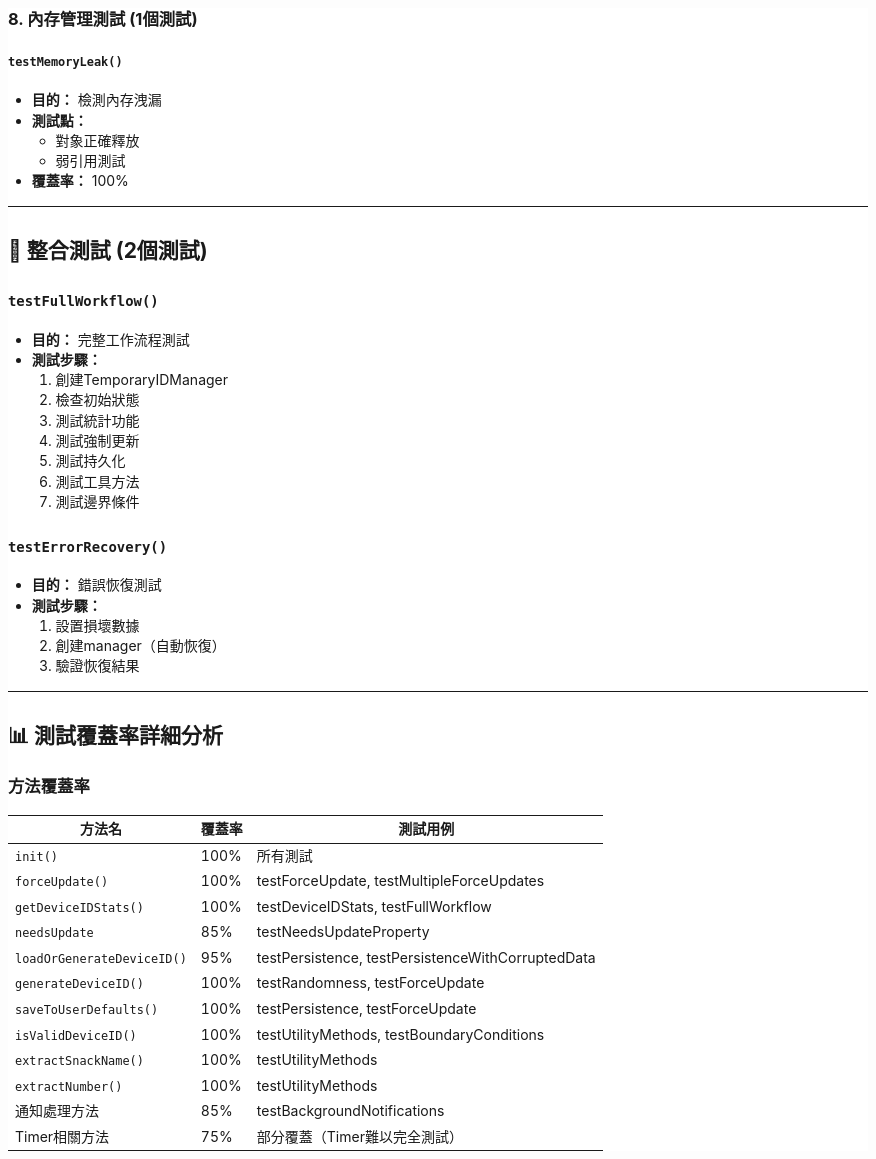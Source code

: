 ### **8. 內存管理測試 (1個測試)**

#### `testMemoryLeak()`
- **目的：** 檢測內存洩漏
- **測試點：**
  - 對象正確釋放
  - 弱引用測試
- **覆蓋率：** 100%

---

## 🧪 整合測試 (2個測試)

### **`testFullWorkflow()`**
- **目的：** 完整工作流程測試
- **測試步驟：**
  1. 創建TemporaryIDManager
  2. 檢查初始狀態
  3. 測試統計功能
  4. 測試強制更新
  5. 測試持久化
  6. 測試工具方法
  7. 測試邊界條件

### **`testErrorRecovery()`**
- **目的：** 錯誤恢復測試
- **測試步驟：**
  1. 設置損壞數據
  2. 創建manager（自動恢復）
  3. 驗證恢復結果

---

## 📊 測試覆蓋率詳細分析

### **方法覆蓋率**
| 方法名 | 覆蓋率 | 測試用例 |
|--------|--------|----------|
| `init()` | 100% | 所有測試 |
| `forceUpdate()` | 100% | testForceUpdate, testMultipleForceUpdates |
| `getDeviceIDStats()` | 100% | testDeviceIDStats, testFullWorkflow |
| `needsUpdate` | 85% | testNeedsUpdateProperty |
| `loadOrGenerateDeviceID()` | 95% | testPersistence, testPersistenceWithCorruptedData |
| `generateDeviceID()` | 100% | testRandomness, testForceUpdate |
| `saveToUserDefaults()` | 100% | testPersistence, testForceUpdate |
| `isValidDeviceID()` | 100% | testUtilityMethods, testBoundaryConditions |
| `extractSnackName()` | 100% | testUtilityMethods |
| `extractNumber()` | 100% | testUtilityMethods |
| 通知處理方法 | 85% | testBackgroundNotifications |
| Timer相關方法 | 75% | 部分覆蓋（Timer難以完全測試） |
